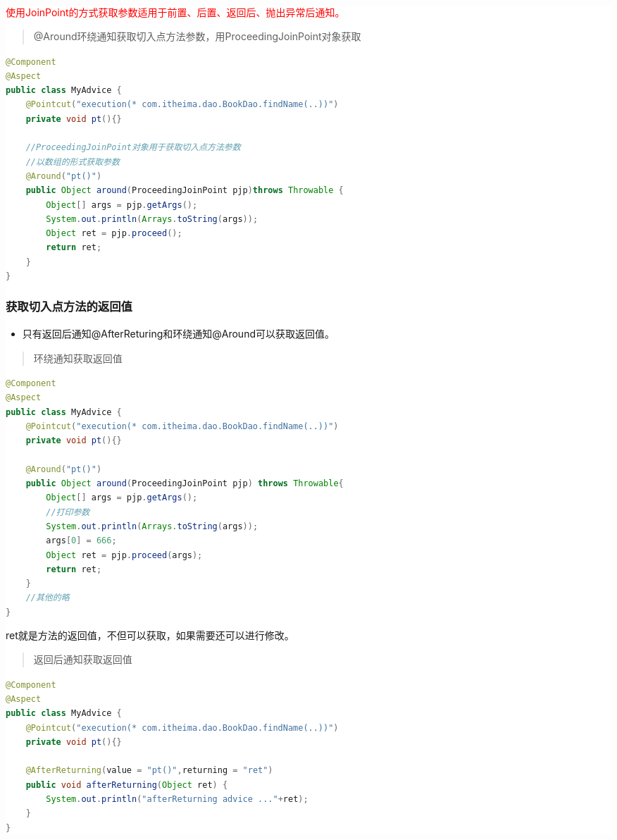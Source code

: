<span style="color: red;">使用JoinPoint的方式获取参数适用于前置、后置、返回后、抛出异常后通知。</span>

>  @Around环绕通知获取切入点方法参数，用ProceedingJoinPoint对象获取
```java
@Component
@Aspect
public class MyAdvice {
    @Pointcut("execution(* com.itheima.dao.BookDao.findName(..))")
    private void pt(){}

    //ProceedingJoinPoint对象用于获取切入点方法参数
    //以数组的形式获取参数
    @Around("pt()")
    public Object around(ProceedingJoinPoint pjp)throws Throwable {
        Object[] args = pjp.getArgs();
        System.out.println(Arrays.toString(args));
        Object ret = pjp.proceed();
        return ret;
    }
}
```

### 获取切入点方法的返回值

* 只有返回后通知@AfterReturing和环绕通知@Around可以获取返回值。

> 环绕通知获取返回值

```java
@Component
@Aspect
public class MyAdvice {
    @Pointcut("execution(* com.itheima.dao.BookDao.findName(..))")
    private void pt(){}

    @Around("pt()")
    public Object around(ProceedingJoinPoint pjp) throws Throwable{
        Object[] args = pjp.getArgs();
        //打印参数
        System.out.println(Arrays.toString(args));
        args[0] = 666;
        Object ret = pjp.proceed(args);
        return ret;
    }
	//其他的略
}
```

ret就是方法的返回值，不但可以获取，如果需要还可以进行修改。

> 返回后通知获取返回值

```java
@Component
@Aspect
public class MyAdvice {
    @Pointcut("execution(* com.itheima.dao.BookDao.findName(..))")
    private void pt(){}

    @AfterReturning(value = "pt()",returning = "ret")
    public void afterReturning(Object ret) {
        System.out.println("afterReturning advice ..."+ret);
    }
}
```
